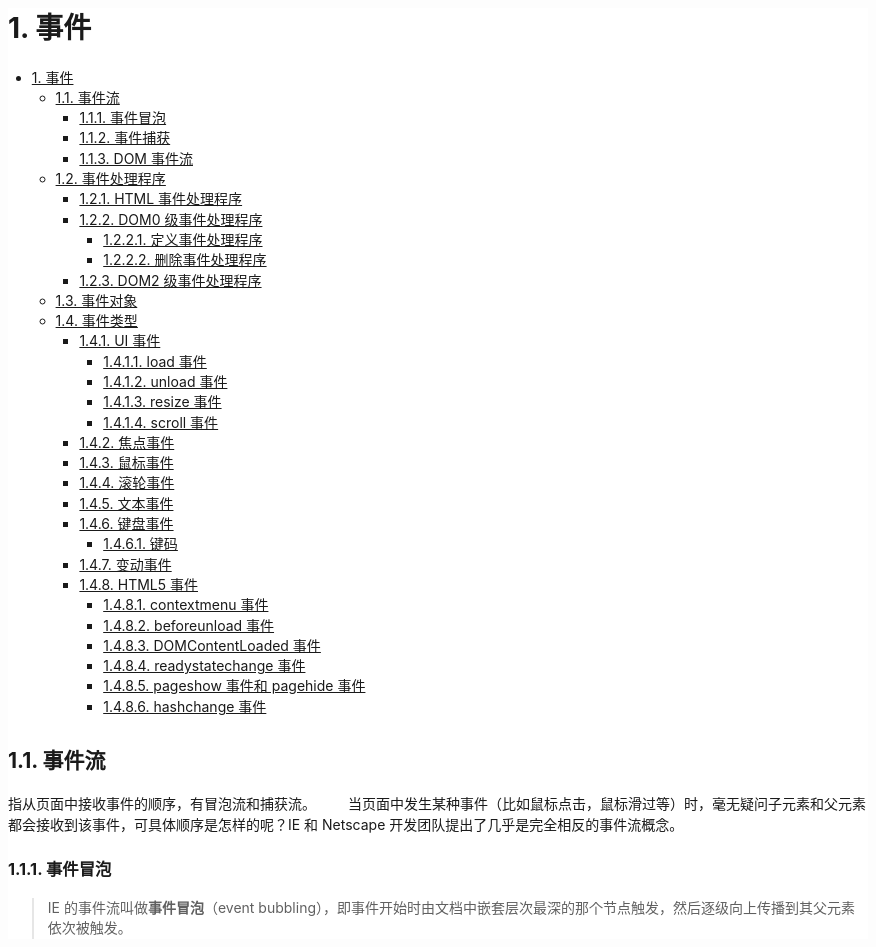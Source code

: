 # 1. 事件



- [1. 事件](#1-事件)
  - [1.1. 事件流](#11-事件流)
    - [1.1.1. 事件冒泡](#111-事件冒泡)
    - [1.1.2. 事件捕获](#112-事件捕获)
    - [1.1.3. DOM 事件流](#113-dom-事件流)
  - [1.2. 事件处理程序](#12-事件处理程序)
    - [1.2.1. HTML 事件处理程序](#121-html-事件处理程序)
    - [1.2.2. DOM0 级事件处理程序](#122-dom0-级事件处理程序)
      - [1.2.2.1. 定义事件处理程序](#1221-定义事件处理程序)
      - [1.2.2.2. 删除事件处理程序](#1222-删除事件处理程序)
    - [1.2.3. DOM2 级事件处理程序](#123-dom2-级事件处理程序)
  - [1.3. 事件对象](#13-事件对象)
  - [1.4. 事件类型](#14-事件类型)
    - [1.4.1. UI 事件](#141-ui-事件)
      - [1.4.1.1. load 事件](#1411-load-事件)
      - [1.4.1.2. unload 事件](#1412-unload-事件)
      - [1.4.1.3. resize 事件](#1413-resize-事件)
      - [1.4.1.4. scroll 事件](#1414-scroll-事件)
    - [1.4.2. 焦点事件](#142-焦点事件)
    - [1.4.3. 鼠标事件](#143-鼠标事件)
    - [1.4.4. 滚轮事件](#144-滚轮事件)
    - [1.4.5. 文本事件](#145-文本事件)
    - [1.4.6. 键盘事件](#146-键盘事件)
      - [1.4.6.1. 键码](#1461-键码)
    - [1.4.7. 变动事件](#147-变动事件)
    - [1.4.8. HTML5 事件](#148-html5-事件)
      - [1.4.8.1. contextmenu 事件](#1481-contextmenu-事件)
      - [1.4.8.2. beforeunload 事件](#1482-beforeunload-事件)
      - [1.4.8.3. DOMContentLoaded 事件](#1483-domcontentloaded-事件)
      - [1.4.8.4. readystatechange 事件](#1484-readystatechange-事件)
      - [1.4.8.5. pageshow 事件和 pagehide 事件](#1485-pageshow-事件和-pagehide-事件)
      - [1.4.8.6. hashchange 事件](#1486-hashchange-事件)



## 1.1. 事件流

指从页面中接收事件的顺序，有冒泡流和捕获流。
　　当页面中发生某种事件（比如鼠标点击，鼠标滑过等）时，毫无疑问子元素和父元素都会接收到该事件，可具体顺序是怎样的呢？IE 和 Netscape 开发团队提出了几乎是完全相反的事件流概念。

### 1.1.1. 事件冒泡

> IE 的事件流叫做**事件冒泡**（event bubbling），即事件开始时由文档中嵌套层次最深的那个节点触发，然后逐级向上传播到其父元素依次被触发。
